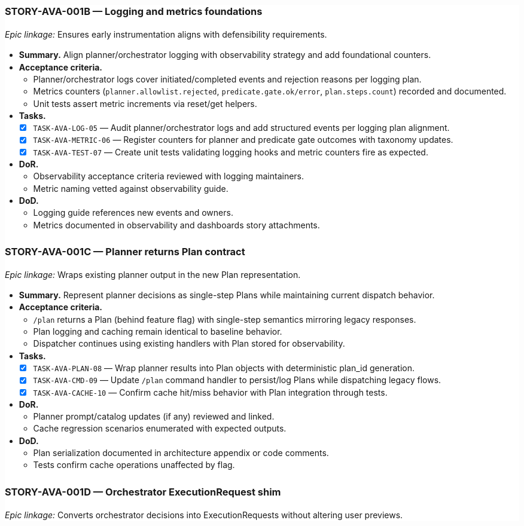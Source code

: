 ### STORY-AVA-001B — Logging and metrics foundations
*Epic linkage:* Ensures early instrumentation aligns with defensibility requirements.

- **Summary.** Align planner/orchestrator logging with observability strategy and add foundational counters.
- **Acceptance criteria.**
  - Planner/orchestrator logs cover initiated/completed events and rejection reasons per logging plan.
  - Metrics counters (`planner.allowlist.rejected`, `predicate.gate.ok/error`, `plan.steps.count`) recorded and documented.
  - Unit tests assert metric increments via reset/get helpers.
- **Tasks.**
  - [x] `TASK-AVA-LOG-05` — Audit planner/orchestrator logs and add structured events per logging plan alignment.
  - [x] `TASK-AVA-METRIC-06` — Register counters for planner and predicate gate outcomes with taxonomy updates.
  - [x] `TASK-AVA-TEST-07` — Create unit tests validating logging hooks and metric counters fire as expected.
- **DoR.**
  - Observability acceptance criteria reviewed with logging maintainers.
  - Metric naming vetted against observability guide.
- **DoD.**
  - Logging guide references new events and owners.
  - Metrics documented in observability and dashboards story attachments.

### STORY-AVA-001C — Planner returns Plan contract
*Epic linkage:* Wraps existing planner output in the new Plan representation.

- **Summary.** Represent planner decisions as single-step Plans while maintaining current dispatch behavior.
- **Acceptance criteria.**
  - `/plan` returns a Plan (behind feature flag) with single-step semantics mirroring legacy responses.
  - Plan logging and caching remain identical to baseline behavior.
  - Dispatcher continues using existing handlers with Plan stored for observability.
- **Tasks.**
  - [x] `TASK-AVA-PLAN-08` — Wrap planner results into Plan objects with deterministic plan_id generation.
  - [x] `TASK-AVA-CMD-09` — Update `/plan` command handler to persist/log Plans while dispatching legacy flows.
  - [x] `TASK-AVA-CACHE-10` — Confirm cache hit/miss behavior with Plan integration through tests.
- **DoR.**
  - Planner prompt/catalog updates (if any) reviewed and linked.
  - Cache regression scenarios enumerated with expected outputs.
- **DoD.**
  - Plan serialization documented in architecture appendix or code comments.
  - Tests confirm cache operations unaffected by flag.

### STORY-AVA-001D — Orchestrator ExecutionRequest shim
*Epic linkage:* Converts orchestrator decisions into ExecutionRequests without altering user previews.
